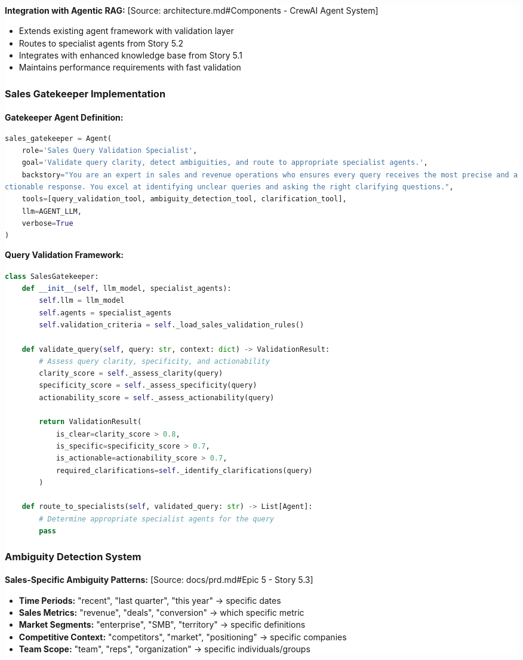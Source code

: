 **Integration with Agentic RAG:**
[Source: architecture.md#Components - CrewAI Agent System]
- Extends existing agent framework with validation layer
- Routes to specialist agents from Story 5.2
- Integrates with enhanced knowledge base from Story 5.1
- Maintains performance requirements with fast validation

### Sales Gatekeeper Implementation

**Gatekeeper Agent Definition:**
```python
sales_gatekeeper = Agent(
    role='Sales Query Validation Specialist',
    goal='Validate query clarity, detect ambiguities, and route to appropriate specialist agents.',
    backstory="You are an expert in sales and revenue operations who ensures every query receives the most precise and actionable response. You excel at identifying unclear queries and asking the right clarifying questions.",
    tools=[query_validation_tool, ambiguity_detection_tool, clarification_tool],
    llm=AGENT_LLM,
    verbose=True
)
```

**Query Validation Framework:**
```python
class SalesGatekeeper:
    def __init__(self, llm_model, specialist_agents):
        self.llm = llm_model
        self.agents = specialist_agents
        self.validation_criteria = self._load_sales_validation_rules()

    def validate_query(self, query: str, context: dict) -> ValidationResult:
        # Assess query clarity, specificity, and actionability
        clarity_score = self._assess_clarity(query)
        specificity_score = self._assess_specificity(query)
        actionability_score = self._assess_actionability(query)

        return ValidationResult(
            is_clear=clarity_score > 0.8,
            is_specific=specificity_score > 0.7,
            is_actionable=actionability_score > 0.7,
            required_clarifications=self._identify_clarifications(query)
        )

    def route_to_specialists(self, validated_query: str) -> List[Agent]:
        # Determine appropriate specialist agents for the query
        pass
```

### Ambiguity Detection System

**Sales-Specific Ambiguity Patterns:**
[Source: docs/prd.md#Epic 5 - Story 5.3]
- **Time Periods:** "recent", "last quarter", "this year" → specific dates
- **Sales Metrics:** "revenue", "deals", "conversion" → which specific metric
- **Market Segments:** "enterprise", "SMB", "territory" → specific definitions
- **Competitive Context:** "competitors", "market", "positioning" → specific companies
- **Team Scope:** "team", "reps", "organization" → specific individuals/groups
